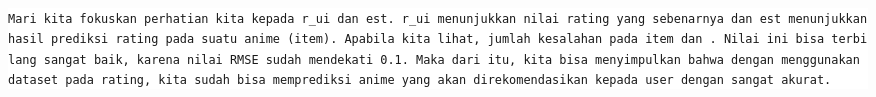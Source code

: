     Mari kita fokuskan perhatian kita kepada r_ui dan est. r_ui menunjukkan nilai rating yang sebenarnya dan est menunjukkan hasil prediksi rating pada suatu anime (item). Apabila kita lihat, jumlah kesalahan pada item dan . Nilai ini bisa terbilang sangat baik, karena nilai RMSE sudah mendekati 0.1. Maka dari itu, kita bisa menyimpulkan bahwa dengan menggunakan dataset pada rating, kita sudah bisa memprediksi anime yang akan direkomendasikan kepada user dengan sangat akurat.

